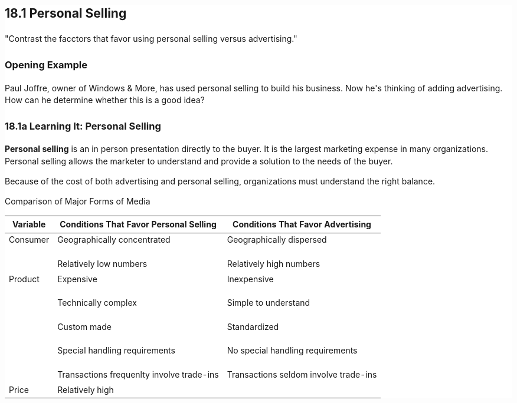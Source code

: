 ## 18.1 Personal Selling

"Contrast the facctors that favor using personal selling versus advertising."  

### Opening Example

Paul Joffre, owner of Windows & More, has used personal selling to build his business. Now he's thinking of adding advertising. How can he determine whether this is a good idea?  

### 18.1a Learning It: Personal Selling

**Personal selling** is an in person presentation directly to the buyer. It is the largest marketing expense in many organizations. Personal selling allows the marketer to understand and provide a solution to the needs of the buyer.  

Because of the cost of both advertising and personal selling, organizations must understand the right balance.  

<div class="wrapper">
  <div class="heading">
    Comparison of Major Forms of Media
  </div>
  <div class="table-wrapper">
    <table class="zebra">
      <thead>
        <tr class="zebra">
          <th>Variable</th>
          <th>Conditions That Favor Personal Selling</th>
          <th>Conditions That Favor Advertising</th>
        </tr>
      </thead>
      <tbody>
        <tr class="zebra">
          <td class="zebra row-header">Consumer</td>
          <td class="zebra">
          Geographically concentrated<br/><br/>
          Relatively low numbers
          </td>
          <td class="zebra">
          Geographically dispersed<br/><br/>
          Relatively high numbers
          </td>
        </tr>
        <tr class="zebra">
          <td class="zebra row-header">Product</td>
          <td class="zebra">
          Expensive<br/><br/>
          Technically complex<br/><br/>
          Custom made<br/><br/>
          Special handling requirements<br/><br/>
          Transactions frequenlty involve trade-ins
          </td>
          <td class="zebra">
          Inexpensive<br/><br/>
          Simple to understand<br/><br/>
          Standardized<br/><br/>
          No special handling requirements<br/><br/>
          Transactions seldom involve trade-ins
          </td>
        </tr>
        <tr class="zebra">
          <td class="zebra row-header">Price</td>
          <td class="zebra">
          Relatively high